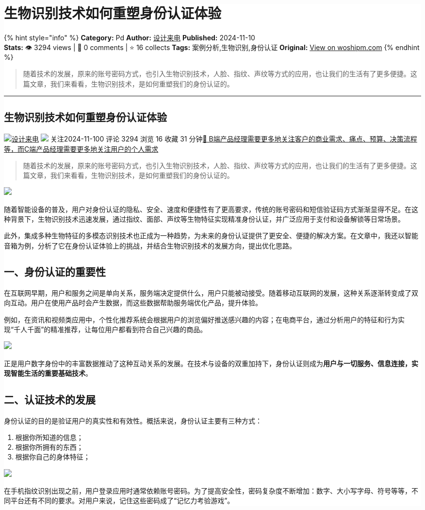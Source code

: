 # 生物识别技术如何重塑身份认证体验
{% hint style="info" %}
**Category:** Pd
**Author:** [设计来电](https://www.woshipm.com/u/281115)
**Published:** 2024-11-10  
**Stats:** 👁️ 3294 views | 💬 0 comments | ⭐ 16 collects
**Tags:** 案例分析,生物识别,身份认证
**Original:** [View on woshipm.com](https://www.woshipm.com/pd/6138481.html)
{% endhint %}
> 随着技术的发展，原来的账号密码方式，也引入生物识别技术，人脸、指纹、声纹等方式的应用，也让我们的生活有了更多便捷。这篇文章，我们来看看，生物识别技术，是如何重塑我们的身份认证的。

---

## 生物识别技术如何重塑身份认证体验

[![](https://static.woshipm.com/pmapp_avatar_20250422113105_7513.jpg?imageView2/1/w/72/h/72/q/100)](https://www.woshipm.com/u/281115)[设计来电](https://www.woshipm.com/u/281115) ![](https://static.woshipm.com/tag/1121_1@2x.png) 关注2024-11-100 评论 3294 浏览 16 收藏 31 分钟[🔗 B端产品经理需要更多地关注客户的商业需求、痛点、预算、决策流程等，而C端产品经理需要更多地关注用户的个人需求](https://ke.qidianla.com/courses/bcpm)

> 随着技术的发展，原来的账号密码方式，也引入生物识别技术，人脸、指纹、声纹等方式的应用，也让我们的生活有了更多便捷。这篇文章，我们来看看，生物识别技术，是如何重塑我们的身份认证的。

![](https://image.woshipm.com/2023/05/06/9cd97fdc-ec01-11ed-94e0-00163e0b5ff3.jpg)

随着智能设备的普及，用户对身份认证的隐私、安全、速度和便捷性有了更高要求，传统的账号密码和短信验证码方式渐渐显得不足。在这种背景下，生物识别技术迅速发展，通过指纹、面部、声纹等生物特征实现精准身份认证，并广泛应用于支付和设备解锁等日常场景。

此外，集成多种生物特征的多模态识别技术也正成为一种趋势，为未来的身份认证提供了更安全、便捷的解决方案。在文章中，我还以智能音箱为例，分析了它在身份认证体验上的挑战，并结合生物识别技术的发展方向，提出优化思路。

## 一、身份认证的重要性

在互联网早期，用户和服务之间是单向关系，服务端决定提供什么，用户只能被动接受。随着移动互联网的发展，这种关系逐渐转变成了双向互动。用户在使用产品时会产生数据，而这些数据帮助服务端优化产品，提升体验。

例如，在资讯和视频类应用中，个性化推荐系统会根据用户的浏览偏好推送感兴趣的内容；在电商平台，通过分析用户的特征和行为实现“千人千面”的精准推荐，让每位用户都看到符合自己兴趣的商品。

![](https://image.woshipm.com/2024/11/08/70869050-9dbc-11ef-baf4-00163e0b5ff3.jpeg)

正是用户数字身份中的丰富数据推动了这种互动关系的发展。在技术与设备的双重加持下，身份认证则成为**用户与一切服务、信息连接，实现智能生活的重要基础技术**。

## 二、认证技术的发展

身份认证的目的是验证用户的真实性和有效性。概括来说，身份认证主要有三种方式：

1.  根据你所知道的信息；
2.  根据你所拥有的东西；
3.  根据你自己的身体特征；

![](https://image.woshipm.com/2024/11/08/725c37b8-9dbc-11ef-baf4-00163e0b5ff3.jpeg)

在手机指纹识别出现之前，用户登录应用时通常依赖账号密码。为了提高安全性，密码复杂度不断增加：数字、大小写字母、符号等等，不同平台还有不同的要求。对用户来说，记住这些密码成了“记忆力考验游戏”。
